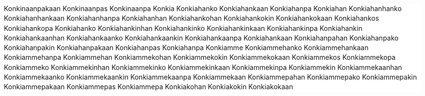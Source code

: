 Konkinaanpakaan
Konkinaanpas
Konkinaanpa
Konkia
Konkiahanko
Konkiahankaan
Konkiahanpa
Konkiahan
Konkiahanhanko
Konkiahanhankaan
Konkiahanhanpa
Konkiahanhan
Konkiahankohan
Konkiahankokin
Konkiahankokaan
Konkiahankos
Konkiahankopa
Konkiahanko
Konkiahankinhan
Konkiahankinko
Konkiahankinkaan
Konkiahankinpa
Konkiahankin
Konkiahankaanhan
Konkiahankaanko
Konkiahankaankin
Konkiahankaanpa
Konkiahankaan
Konkiahanpahan
Konkiahanpako
Konkiahanpakin
Konkiahanpakaan
Konkiahanpas
Konkiahanpa
Konkiamme
Konkiammehanko
Konkiammehankaan
Konkiammehanpa
Konkiammehan
Konkiammekohan
Konkiammekokin
Konkiammekokaan
Konkiammekos
Konkiammekopa
Konkiammeko
Konkiammekinhan
Konkiammekinko
Konkiammekinkaan
Konkiammekinpa
Konkiammekin
Konkiammekaanhan
Konkiammekaanko
Konkiammekaankin
Konkiammekaanpa
Konkiammekaan
Konkiammepahan
Konkiammepako
Konkiammepakin
Konkiammepakaan
Konkiammepas
Konkiammepa
Konkiakohan
Konkiakokin
Konkiakokaan